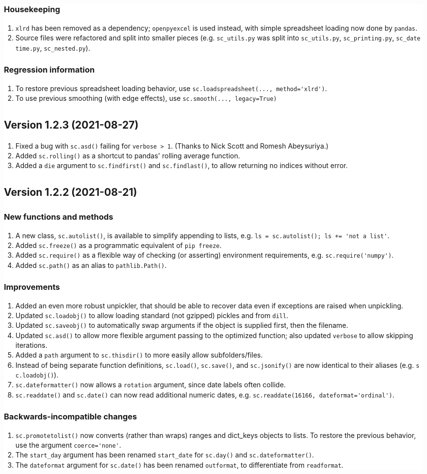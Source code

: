 ### Housekeeping

1. `xlrd` has been removed as a dependency; `openpyexcel` is used instead, with simple spreadsheet loading now done by `pandas`.
2. Source files were refactored and split into smaller pieces (e.g. `sc_utils.py` was split into `sc_utils.py`, `sc_printing.py`, `sc_datetime.py`, `sc_nested.py`).

### Regression information

1. To restore previous spreadsheet loading behavior, use `sc.loadspreadsheet(..., method='xlrd')`.
2. To use previous smoothing (with edge effects), use `sc.smooth(..., legacy=True)`

## Version 1.2.3 (2021-08-27)

1. Fixed a bug with `sc.asd()` failing for `verbose > 1`. (Thanks to Nick Scott and Romesh Abeysuriya.)
2. Added `sc.rolling()` as a shortcut to pandas' rolling average function.
3. Added a `die` argument to `sc.findfirst()` and `sc.findlast()`, to allow returning no indices without error.

## Version 1.2.2 (2021-08-21)

### New functions and methods

1. A new class, `sc.autolist()`, is available to simplify appending to lists, e.g. `ls = sc.autolist(); ls += 'not a list'`.
2. Added `sc.freeze()` as a programmatic equivalent of `pip freeze`.
3. Added `sc.require()` as a flexible way of checking (or asserting) environment requirements, e.g. `sc.require('numpy')`.
4. Added `sc.path()` as an alias to `pathlib.Path()`.

### Improvements

1. Added an even more robust unpickler, that should be able to recover data even if exceptions are raised when unpickling.
2. Updated `sc.loadobj()` to allow loading standard (not gzipped) pickles and from `dill`.
3. Updated `sc.saveobj()` to automatically swap arguments if the object is supplied first, then the filename.
4. Updated `sc.asd()` to allow more flexible argument passing to the optimized function; also updated `verbose` to allow skipping iterations.
5. Added a `path` argument to `sc.thisdir()` to more easily allow subfolders/files.
6. Instead of being separate function definitions, `sc.load()`, `sc.save()`, and `sc.jsonify()` are now identical to their aliases (e.g. `sc.loadobj()`).
7. `sc.dateformatter()` now allows a `rotation` argument, since date labels often collide.
8. `sc.readdate()` and `sc.date()` can now read additional numeric dates, e.g. `sc.readdate(16166, dateformat='ordinal')`.

### Backwards-incompatible changes

1. `sc.promotetolist()` now converts (rather than wraps) ranges and dict_keys objects to lists. To restore the previous behavior, use the argument `coerce='none'`.
2. The `start_day` argument has been renamed `start_date` for `sc.day()` and `sc.dateformatter()`.
3. The `dateformat` argument for `sc.date()` has been renamed `outformat`, to differentiate from `readformat`.
